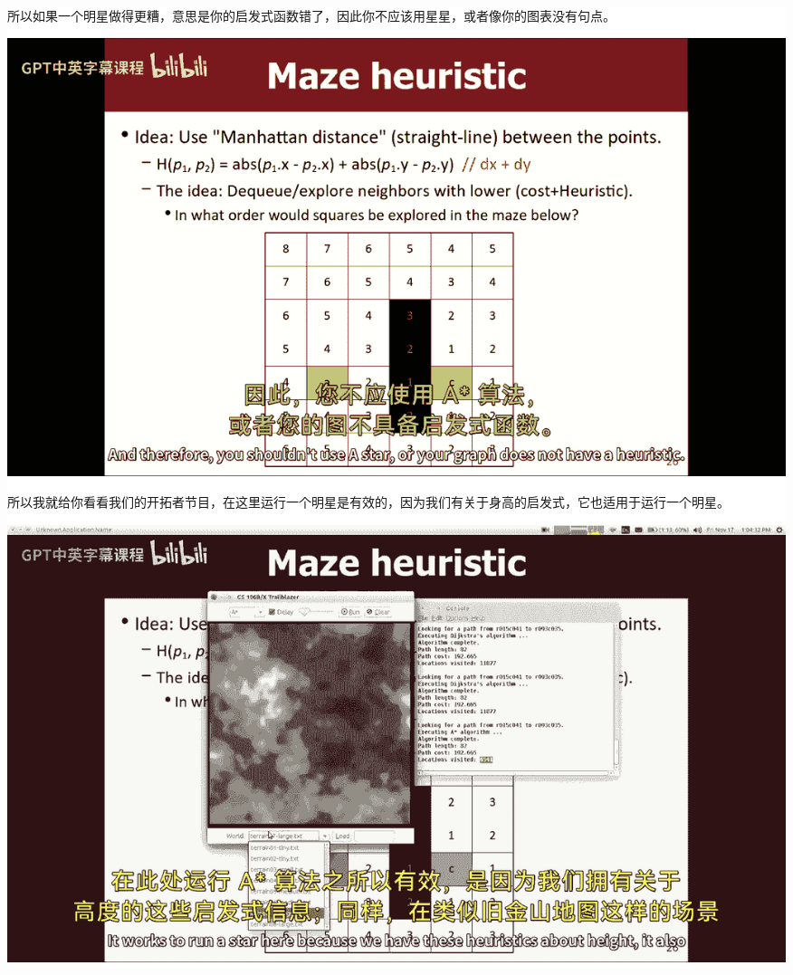 所以如果一个明星做得更糟，意思是你的启发式函数错了，因此你不应该用星星，或者像你的图表没有句点。

![](img/adb5f9ccb8eda125026971bc5bf86f43_19.png)

所以我就给你看看我们的开拓者节目，在这里运行一个明星是有效的，因为我们有关于身高的启发式，它也适用于运行一个明星。



![](img/adb5f9ccb8eda125026971bc5bf86f43_21.png)
